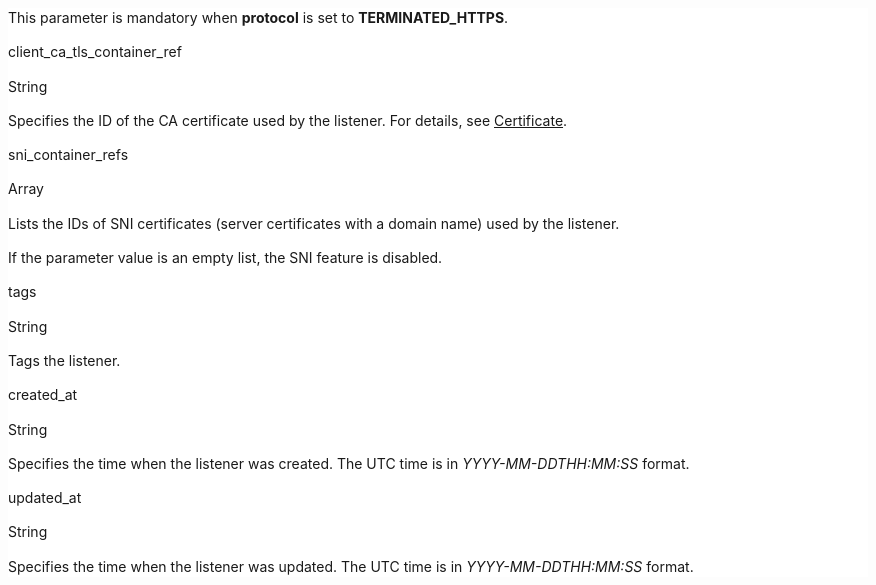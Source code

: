 <p id="p15749173783317"><a name="p15749173783317"></a><a name="p15749173783317"></a>This parameter is mandatory when <strong id="b771517531197"><a name="b771517531197"></a><a name="b771517531197"></a>protocol</strong> is set to <strong id="b11716753181920"><a name="b11716753181920"></a><a name="b11716753181920"></a>TERMINATED_HTTPS</strong>.</p>
</td>
</tr>
<tr id="row174701325205420"><td class="cellrowborder" valign="top" width="16%" headers="mcps1.2.4.1.1 "><p id="p347010254548"><a name="p347010254548"></a><a name="p347010254548"></a>client_ca_tls_container_ref</p>
</td>
<td class="cellrowborder" valign="top" width="14.000000000000002%" headers="mcps1.2.4.1.2 "><p id="p4470825185414"><a name="p4470825185414"></a><a name="p4470825185414"></a>String</p>
</td>
<td class="cellrowborder" valign="top" width="70%" headers="mcps1.2.4.1.3 "><p id="p1867105844415"><a name="p1867105844415"></a><a name="p1867105844415"></a>Specifies the ID of the CA certificate used by the listener. For details, see <a href="certificate-14.md">Certificate</a>.</p>
</td>
</tr>
<tr id="row1947122517545"><td class="cellrowborder" valign="top" width="16%" headers="mcps1.2.4.1.1 "><p id="p1247117256543"><a name="p1247117256543"></a><a name="p1247117256543"></a>sni_container_refs</p>
</td>
<td class="cellrowborder" valign="top" width="14.000000000000002%" headers="mcps1.2.4.1.2 "><p id="p7471172515547"><a name="p7471172515547"></a><a name="p7471172515547"></a>Array</p>
</td>
<td class="cellrowborder" valign="top" width="70%" headers="mcps1.2.4.1.3 "><p id="p33961341163319"><a name="p33961341163319"></a><a name="p33961341163319"></a>Lists the IDs of SNI certificates (server certificates with a domain name) used by the listener.</p>
<p id="p8259184619337"><a name="p8259184619337"></a><a name="p8259184619337"></a>If the parameter value is an empty list, the SNI feature is disabled.</p>
</td>
</tr>
<tr id="row18840123882117"><td class="cellrowborder" valign="top" width="16%" headers="mcps1.2.4.1.1 "><p id="p38408381214"><a name="p38408381214"></a><a name="p38408381214"></a>tags</p>
</td>
<td class="cellrowborder" valign="top" width="14.000000000000002%" headers="mcps1.2.4.1.2 "><p id="p12840538162110"><a name="p12840538162110"></a><a name="p12840538162110"></a>String</p>
</td>
<td class="cellrowborder" valign="top" width="70%" headers="mcps1.2.4.1.3 "><p id="p19840203842114"><a name="p19840203842114"></a><a name="p19840203842114"></a>Tags the listener.</p>
</td>
</tr>
<tr id="row109815596568"><td class="cellrowborder" valign="top" width="16%" headers="mcps1.2.4.1.1 "><p id="p18781627124910"><a name="p18781627124910"></a><a name="p18781627124910"></a>created_at</p>
</td>
<td class="cellrowborder" valign="top" width="14.000000000000002%" headers="mcps1.2.4.1.2 "><p id="p18781627204916"><a name="p18781627204916"></a><a name="p18781627204916"></a>String</p>
</td>
<td class="cellrowborder" valign="top" width="70%" headers="mcps1.2.4.1.3 "><p id="p15848951122220"><a name="p15848951122220"></a><a name="p15848951122220"></a>Specifies the time when the listener was created. The UTC time is in <em id="i1017723733015"><a name="i1017723733015"></a><a name="i1017723733015"></a>YYYY-MM-DDTHH:MM:SS</em> format.</p>
</td>
</tr>
<tr id="row122703319572"><td class="cellrowborder" valign="top" width="16%" headers="mcps1.2.4.1.1 "><p id="p1541843114495"><a name="p1541843114495"></a><a name="p1541843114495"></a>updated_at</p>
</td>
<td class="cellrowborder" valign="top" width="14.000000000000002%" headers="mcps1.2.4.1.2 "><p id="p1810172112506"><a name="p1810172112506"></a><a name="p1810172112506"></a>String</p>
</td>
<td class="cellrowborder" valign="top" width="70%" headers="mcps1.2.4.1.3 "><p id="p341843144919"><a name="p341843144919"></a><a name="p341843144919"></a>Specifies the time when the listener was updated. The UTC time is in <em id="i12883301256"><a name="i12883301256"></a><a name="i12883301256"></a>YYYY-MM-DDTHH:MM:SS</em> format.</p>